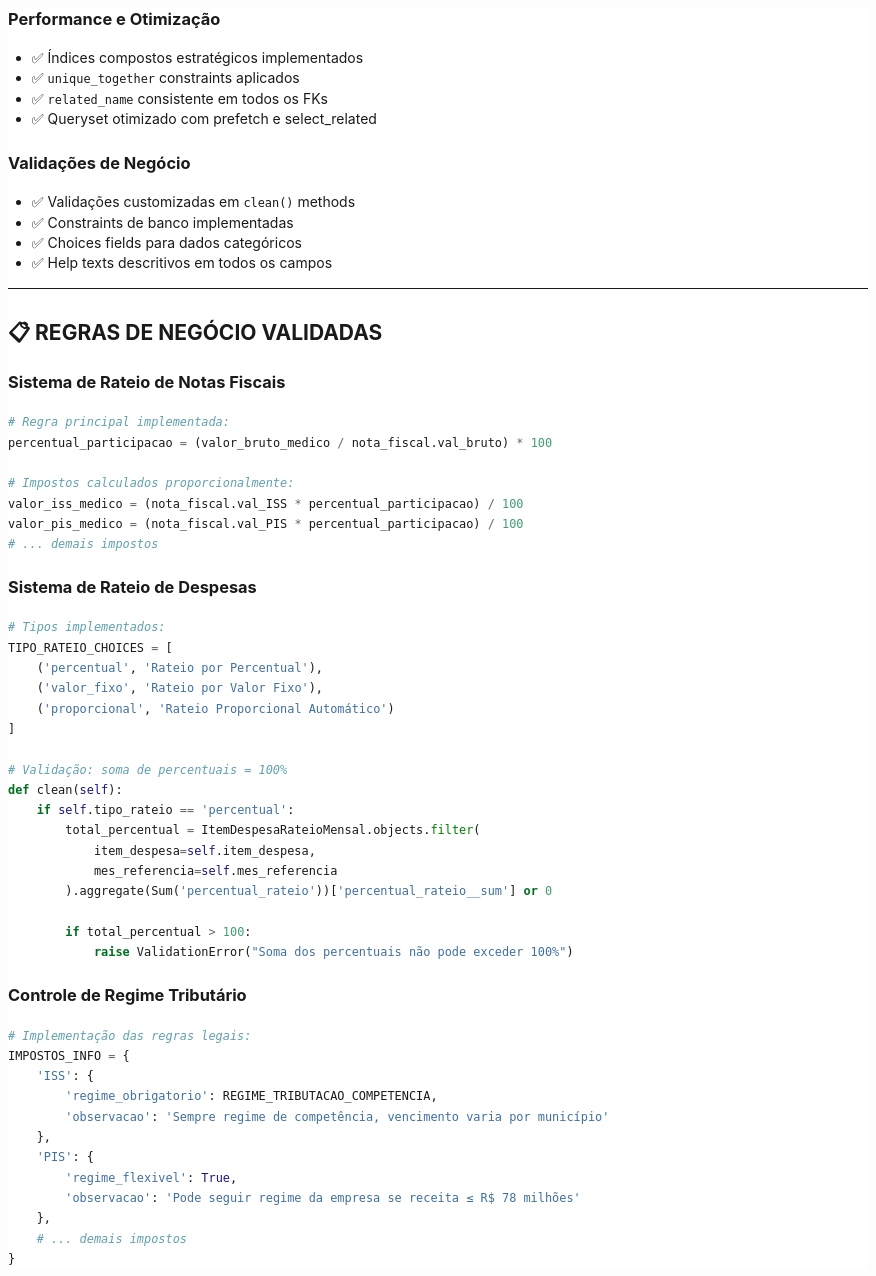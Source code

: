 ### **Performance e Otimização**
- ✅ Índices compostos estratégicos implementados
- ✅ `unique_together` constraints aplicados
- ✅ `related_name` consistente em todos os FKs
- ✅ Queryset otimizado com prefetch e select_related

### **Validações de Negócio**
- ✅ Validações customizadas em `clean()` methods
- ✅ Constraints de banco implementadas
- ✅ Choices fields para dados categóricos
- ✅ Help texts descritivos em todos os campos

---

## 📋 **REGRAS DE NEGÓCIO VALIDADAS**

### **Sistema de Rateio de Notas Fiscais**
```python
# Regra principal implementada:
percentual_participacao = (valor_bruto_medico / nota_fiscal.val_bruto) * 100

# Impostos calculados proporcionalmente:
valor_iss_medico = (nota_fiscal.val_ISS * percentual_participacao) / 100
valor_pis_medico = (nota_fiscal.val_PIS * percentual_participacao) / 100
# ... demais impostos
```

### **Sistema de Rateio de Despesas**
```python
# Tipos implementados:
TIPO_RATEIO_CHOICES = [
    ('percentual', 'Rateio por Percentual'),
    ('valor_fixo', 'Rateio por Valor Fixo'),
    ('proporcional', 'Rateio Proporcional Automático')
]

# Validação: soma de percentuais = 100%
def clean(self):
    if self.tipo_rateio == 'percentual':
        total_percentual = ItemDespesaRateioMensal.objects.filter(
            item_despesa=self.item_despesa,
            mes_referencia=self.mes_referencia
        ).aggregate(Sum('percentual_rateio'))['percentual_rateio__sum'] or 0
        
        if total_percentual > 100:
            raise ValidationError("Soma dos percentuais não pode exceder 100%")
```

### **Controle de Regime Tributário**
```python
# Implementação das regras legais:
IMPOSTOS_INFO = {
    'ISS': {
        'regime_obrigatorio': REGIME_TRIBUTACAO_COMPETENCIA,
        'observacao': 'Sempre regime de competência, vencimento varia por município'
    },
    'PIS': {
        'regime_flexivel': True,
        'observacao': 'Pode seguir regime da empresa se receita ≤ R$ 78 milhões'
    },
    # ... demais impostos
}
```